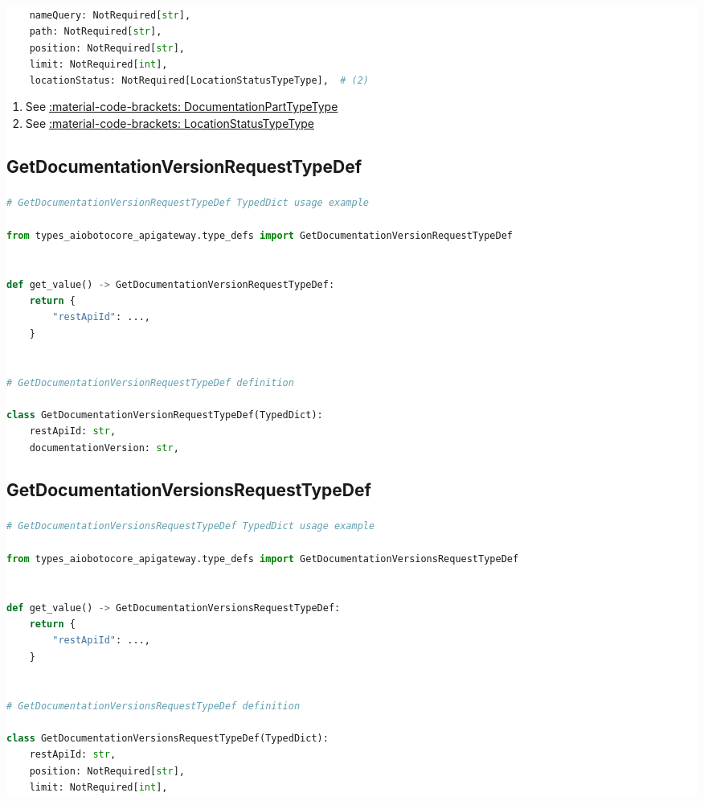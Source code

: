 ```python
    nameQuery: NotRequired[str],
    path: NotRequired[str],
    position: NotRequired[str],
    limit: NotRequired[int],
    locationStatus: NotRequired[LocationStatusTypeType],  # (2)
```

1. See [:material-code-brackets: DocumentationPartTypeType](./literals.md#documentationparttypetype)
2. See [:material-code-brackets: LocationStatusTypeType](./literals.md#locationstatustypetype)

## GetDocumentationVersionRequestTypeDef

```python
# GetDocumentationVersionRequestTypeDef TypedDict usage example

from types_aiobotocore_apigateway.type_defs import GetDocumentationVersionRequestTypeDef


def get_value() -> GetDocumentationVersionRequestTypeDef:
    return {
        "restApiId": ...,
    }


# GetDocumentationVersionRequestTypeDef definition

class GetDocumentationVersionRequestTypeDef(TypedDict):
    restApiId: str,
    documentationVersion: str,
```


## GetDocumentationVersionsRequestTypeDef

```python
# GetDocumentationVersionsRequestTypeDef TypedDict usage example

from types_aiobotocore_apigateway.type_defs import GetDocumentationVersionsRequestTypeDef


def get_value() -> GetDocumentationVersionsRequestTypeDef:
    return {
        "restApiId": ...,
    }


# GetDocumentationVersionsRequestTypeDef definition

class GetDocumentationVersionsRequestTypeDef(TypedDict):
    restApiId: str,
    position: NotRequired[str],
    limit: NotRequired[int],
```
